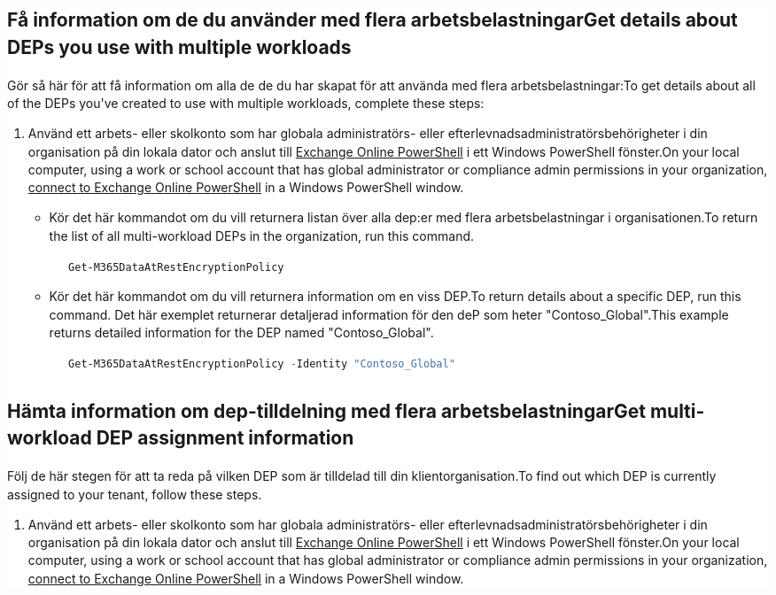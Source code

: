 ## <a name="get-details-about-deps-you-use-with-multiple-workloads"></a><span data-ttu-id="c7121-239">Få information om de du använder med flera arbetsbelastningar</span><span class="sxs-lookup"><span data-stu-id="c7121-239">Get details about DEPs you use with multiple workloads</span></span>

<span data-ttu-id="c7121-240">Gör så här för att få information om alla de de du har skapat för att använda med flera arbetsbelastningar:</span><span class="sxs-lookup"><span data-stu-id="c7121-240">To get details about all of the DEPs you've created to use with multiple workloads, complete these steps:</span></span>

1. <span data-ttu-id="c7121-241">Använd ett arbets- eller skolkonto som har globala administratörs- eller efterlevnadsadministratörsbehörigheter i din organisation på din lokala dator och anslut till [Exchange Online PowerShell](/powershell/exchange/connect-to-exchange-online-powershell) i ett Windows PowerShell fönster.</span><span class="sxs-lookup"><span data-stu-id="c7121-241">On your local computer, using a work or school account that has global administrator or compliance admin permissions in your organization, [connect to Exchange Online PowerShell](/powershell/exchange/connect-to-exchange-online-powershell) in a Windows PowerShell window.</span></span>

   - <span data-ttu-id="c7121-242">Kör det här kommandot om du vill returnera listan över alla dep:er med flera arbetsbelastningar i organisationen.</span><span class="sxs-lookup"><span data-stu-id="c7121-242">To return the list of all multi-workload DEPs in the organization, run this command.</span></span>

     ```powershell
        Get-M365DataAtRestEncryptionPolicy
     ```

   - <span data-ttu-id="c7121-243">Kör det här kommandot om du vill returnera information om en viss DEP.</span><span class="sxs-lookup"><span data-stu-id="c7121-243">To return details about a specific DEP, run this command.</span></span> <span data-ttu-id="c7121-244">Det här exemplet returnerar detaljerad information för den deP som heter "Contoso_Global".</span><span class="sxs-lookup"><span data-stu-id="c7121-244">This example returns detailed information for the DEP named "Contoso_Global".</span></span>

     ```powershell
        Get-M365DataAtRestEncryptionPolicy -Identity "Contoso_Global"
     ```

## <a name="get-multi-workload-dep-assignment-information"></a><span data-ttu-id="c7121-245">Hämta information om dep-tilldelning med flera arbetsbelastningar</span><span class="sxs-lookup"><span data-stu-id="c7121-245">Get multi-workload DEP assignment information</span></span>

<span data-ttu-id="c7121-246">Följ de här stegen för att ta reda på vilken DEP som är tilldelad till din klientorganisation.</span><span class="sxs-lookup"><span data-stu-id="c7121-246">To find out which DEP is currently assigned to your tenant, follow these steps.</span></span> 

1. <span data-ttu-id="c7121-247">Använd ett arbets- eller skolkonto som har globala administratörs- eller efterlevnadsadministratörsbehörigheter i din organisation på din lokala dator och anslut till [Exchange Online PowerShell](/powershell/exchange/connect-to-exchange-online-powershell) i ett Windows PowerShell fönster.</span><span class="sxs-lookup"><span data-stu-id="c7121-247">On your local computer, using a work or school account that has global administrator or compliance admin permissions in your organization, [connect to Exchange Online PowerShell](/powershell/exchange/connect-to-exchange-online-powershell) in a Windows PowerShell window.</span></span>
